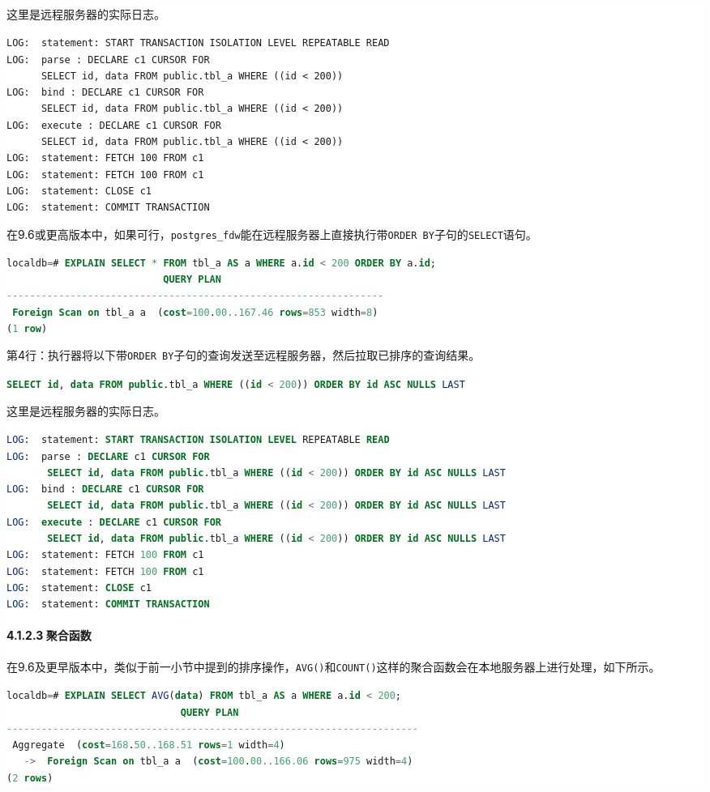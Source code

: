 这里是远程服务器的实际日志。

```
LOG:  statement: START TRANSACTION ISOLATION LEVEL REPEATABLE READ
LOG:  parse : DECLARE c1 CURSOR FOR
      SELECT id, data FROM public.tbl_a WHERE ((id < 200))
LOG:  bind : DECLARE c1 CURSOR FOR
      SELECT id, data FROM public.tbl_a WHERE ((id < 200))
LOG:  execute : DECLARE c1 CURSOR FOR
      SELECT id, data FROM public.tbl_a WHERE ((id < 200))
LOG:  statement: FETCH 100 FROM c1
LOG:  statement: FETCH 100 FROM c1
LOG:  statement: CLOSE c1
LOG:  statement: COMMIT TRANSACTION
```

在9.6或更高版本中，如果可行，`postgres_fdw`能在远程服务器上直接执行带`ORDER BY`子句的`SELECT`语句。

```sql
localdb=# EXPLAIN SELECT * FROM tbl_a AS a WHERE a.id < 200 ORDER BY a.id;
                           QUERY PLAN                            
-----------------------------------------------------------------
 Foreign Scan on tbl_a a  (cost=100.00..167.46 rows=853 width=8)
(1 row)
```

第4行：执行器将以下带`ORDER BY`子句的查询发送至远程服务器，然后拉取已排序的查询结果。

```sql
SELECT id, data FROM public.tbl_a WHERE ((id < 200)) ORDER BY id ASC NULLS LAST
```

这里是远程服务器的实际日志。

```sql
LOG:  statement: START TRANSACTION ISOLATION LEVEL REPEATABLE READ
LOG:  parse : DECLARE c1 CURSOR FOR
	   SELECT id, data FROM public.tbl_a WHERE ((id < 200)) ORDER BY id ASC NULLS LAST
LOG:  bind : DECLARE c1 CURSOR FOR
	   SELECT id, data FROM public.tbl_a WHERE ((id < 200)) ORDER BY id ASC NULLS LAST
LOG:  execute : DECLARE c1 CURSOR FOR
	   SELECT id, data FROM public.tbl_a WHERE ((id < 200)) ORDER BY id ASC NULLS LAST
LOG:  statement: FETCH 100 FROM c1
LOG:  statement: FETCH 100 FROM c1
LOG:  statement: CLOSE c1
LOG:  statement: COMMIT TRANSACTION
```

#### 4.1.2.3 聚合函数

在9.6及更早版本中，类似于前一小节中提到的排序操作，`AVG()`和`COUNT()`这样的聚合函数会在本地服务器上进行处理，如下所示。

```sql
localdb=# EXPLAIN SELECT AVG(data) FROM tbl_a AS a WHERE a.id < 200;
                              QUERY PLAN                               
-----------------------------------------------------------------------
 Aggregate  (cost=168.50..168.51 rows=1 width=4)
   ->  Foreign Scan on tbl_a a  (cost=100.00..166.06 rows=975 width=4)
(2 rows)
```
